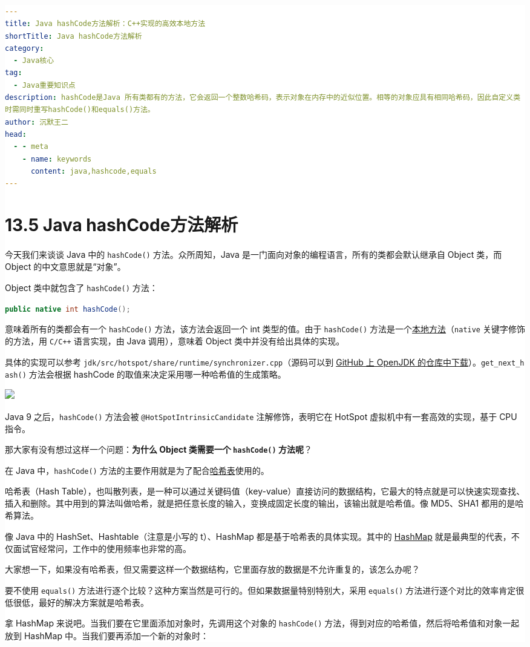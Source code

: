 ```yaml
---
title: Java hashCode方法解析：C++实现的高效本地方法
shortTitle: Java hashCode方法解析
category:
  - Java核心
tag:
  - Java重要知识点
description: hashCode是Java 所有类都有的方法，它会返回一个整数哈希码，表示对象在内存中的近似位置。相等的对象应具有相同哈希码，因此自定义类时需同时重写hashCode()和equals()方法。
author: 沉默王二
head:
  - - meta
    - name: keywords
      content: java,hashcode,equals
---
```


# 13.5 Java hashCode方法解析

今天我们来谈谈 Java 中的 `hashCode()` 方法。众所周知，Java 是一门面向对象的编程语言，所有的类都会默认继承自 Object 类，而 Object 的中文意思就是“对象”。

Object 类中就包含了 `hashCode()` 方法：

```java
public native int hashCode();
```

意味着所有的类都会有一个 `hashCode()` 方法，该方法会返回一个 int 类型的值。由于 `hashCode()` 方法是一个[本地方法](https://javabetter.cn/oo/native-method.html)（`native` 关键字修饰的方法，用 `C/C++` 语言实现，由 Java 调用），意味着 Object 类中并没有给出具体的实现。

具体的实现可以参考 `jdk/src/hotspot/share/runtime/synchronizer.cpp`（源码可以到 [GitHub 上 OpenJDK 的仓库中下载](https://github.com/openjdk/jdk/blob/master/src/hotspot/share/runtime/synchronizer.cpp)）。`get_next_hash()` 方法会根据 hashCode 的取值来决定采用哪一种哈希值的生成策略。

![](https://cdn.tobebetterjavaer.com/tobebetterjavaer/images/basic-extra-meal/hashcode-1.png)

Java 9 之后，`hashCode()` 方法会被 `@HotSpotIntrinsicCandidate` 注解修饰，表明它在 HotSpot 虚拟机中有一套高效的实现，基于 CPU 指令。

那大家有没有想过这样一个问题：**为什么 Object 类需要一个 `hashCode()` 方法呢**？

在 Java 中，`hashCode()` 方法的主要作用就是为了配合[哈希表](https://javabetter.cn/collection/hashmap.html)使用的。

哈希表（Hash Table），也叫散列表，是一种可以通过关键码值（key-value）直接访问的数据结构，它最大的特点就是可以快速实现查找、插入和删除。其中用到的算法叫做哈希，就是把任意长度的输入，变换成固定长度的输出，该输出就是哈希值。像 MD5、SHA1 都用的是哈希算法。

像 Java 中的 HashSet、Hashtable（注意是小写的 t）、HashMap 都是基于哈希表的具体实现。其中的 [HashMap](https://javabetter.cn/collection/hashmap.html) 就是最典型的代表，不仅面试官经常问，工作中的使用频率也非常的高。

大家想一下，如果没有哈希表，但又需要这样一个数据结构，它里面存放的数据是不允许重复的，该怎么办呢？

要不使用 `equals()` 方法进行逐个比较？这种方案当然是可行的。但如果数据量特别特别大，采用 `equals()` 方法进行逐个对比的效率肯定很低很低，最好的解决方案就是哈希表。

拿 HashMap 来说吧。当我们要在它里面添加对象时，先调用这个对象的 `hashCode()` 方法，得到对应的哈希值，然后将哈希值和对象一起放到 HashMap 中。当我们要再添加一个新的对象时：
